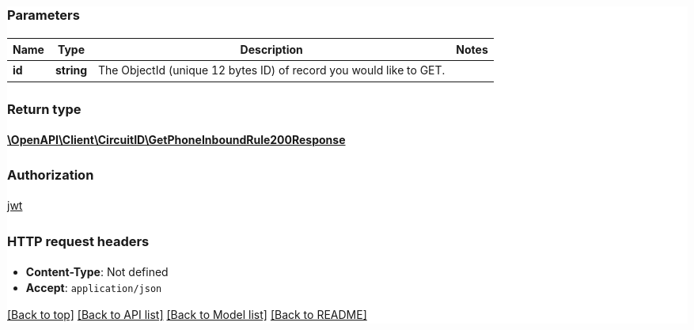 
### Parameters

| Name | Type | Description  | Notes |
| ------------- | ------------- | ------------- | ------------- |
| **id** | **string**| The ObjectId (unique 12 bytes ID) of record you would like to GET. | |

### Return type

[**\OpenAPI\Client\CircuitID\GetPhoneInboundRule200Response**](../Model/GetPhoneInboundRule200Response.md)

### Authorization

[jwt](../../README.md#jwt)

### HTTP request headers

- **Content-Type**: Not defined
- **Accept**: `application/json`

[[Back to top]](#) [[Back to API list]](../../README.md#endpoints)
[[Back to Model list]](../../README.md#models)
[[Back to README]](../../README.md)
